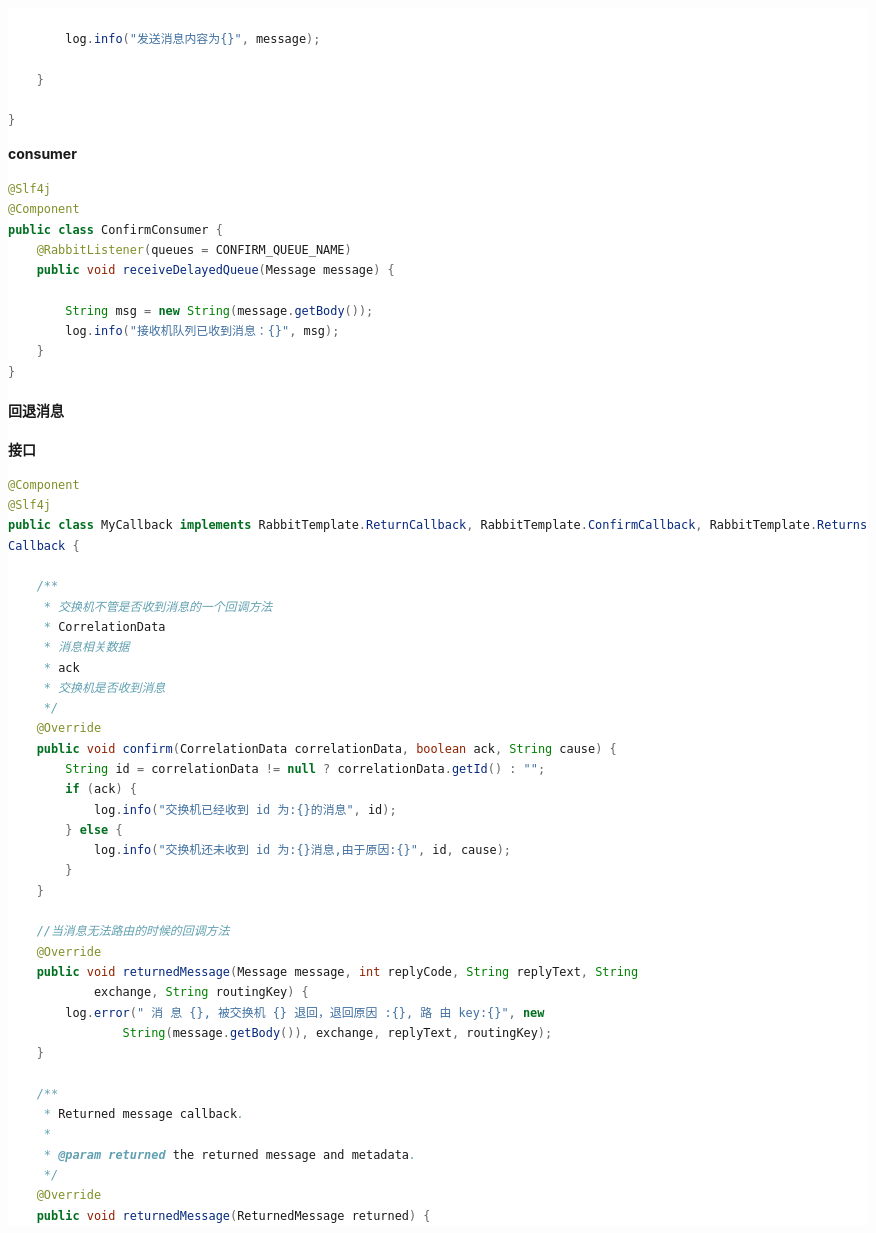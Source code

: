 ```java

        log.info("发送消息内容为{}", message);

    }

}
```

**consumer**

```java
@Slf4j
@Component
public class ConfirmConsumer {
    @RabbitListener(queues = CONFIRM_QUEUE_NAME)
    public void receiveDelayedQueue(Message message) {

        String msg = new String(message.getBody());
        log.info("接收机队列已收到消息：{}", msg);
    }
}
```

#### **回退消息**

**接口**

```java
@Component
@Slf4j
public class MyCallback implements RabbitTemplate.ReturnCallback, RabbitTemplate.ConfirmCallback, RabbitTemplate.ReturnsCallback {

    /**
     * 交换机不管是否收到消息的一个回调方法
     * CorrelationData
     * 消息相关数据
     * ack
     * 交换机是否收到消息
     */
    @Override
    public void confirm(CorrelationData correlationData, boolean ack, String cause) {
        String id = correlationData != null ? correlationData.getId() : "";
        if (ack) {
            log.info("交换机已经收到 id 为:{}的消息", id);
        } else {
            log.info("交换机还未收到 id 为:{}消息,由于原因:{}", id, cause);
        }
    }

    //当消息无法路由的时候的回调方法
    @Override
    public void returnedMessage(Message message, int replyCode, String replyText, String
            exchange, String routingKey) {
        log.error(" 消 息 {}, 被交换机 {} 退回，退回原因 :{}, 路 由 key:{}", new
                String(message.getBody()), exchange, replyText, routingKey);
    }

    /**
     * Returned message callback.
     *
     * @param returned the returned message and metadata.
     */
    @Override
    public void returnedMessage(ReturnedMessage returned) {
```